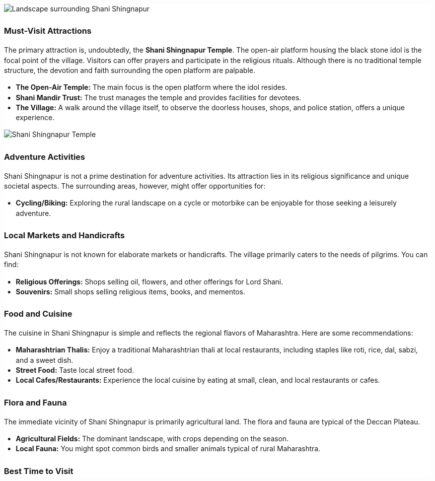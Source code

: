 <img src="placeholder_image_landscape.jpg" alt="Landscape surrounding Shani Shingnapur" width="600">

### **Must-Visit Attractions**

The primary attraction is, undoubtedly, the **Shani Shingnapur Temple**. The open-air platform housing the black stone idol is the focal point of the village. Visitors can offer prayers and participate in the religious rituals. Although there is no traditional temple structure, the devotion and faith surrounding the open platform are palpable.

*   **The Open-Air Temple:** The main focus is the open platform where the idol resides.
*   **Shani Mandir Trust:** The trust manages the temple and provides facilities for devotees.
*   **The Village:** A walk around the village itself, to observe the doorless houses, shops, and police station, offers a unique experience.

<img src="placeholder_image_temple.jpg" alt="Shani Shingnapur Temple" width="600">

### **Adventure Activities**

Shani Shingnapur is not a prime destination for adventure activities. Its attraction lies in its religious significance and unique societal aspects. The surrounding areas, however, might offer opportunities for:

*   **Cycling/Biking:** Exploring the rural landscape on a cycle or motorbike can be enjoyable for those seeking a leisurely adventure.

### **Local Markets and Handicrafts**

Shani Shingnapur is not known for elaborate markets or handicrafts. The village primarily caters to the needs of pilgrims. You can find:

*   **Religious Offerings:** Shops selling oil, flowers, and other offerings for Lord Shani.
*   **Souvenirs:** Small shops selling religious items, books, and mementos.

### **Food and Cuisine**

The cuisine in Shani Shingnapur is simple and reflects the regional flavors of Maharashtra. Here are some recommendations:

*   **Maharashtrian Thalis:** Enjoy a traditional Maharashtrian thali at local restaurants, including staples like roti, rice, dal, sabzi, and a sweet dish.
*   **Street Food:** Taste local street food.
*   **Local Cafes/Restaurants:** Experience the local cuisine by eating at small, clean, and local restaurants or cafes.

### **Flora and Fauna**

The immediate vicinity of Shani Shingnapur is primarily agricultural land. The flora and fauna are typical of the Deccan Plateau.

*   **Agricultural Fields:** The dominant landscape, with crops depending on the season.
*   **Local Fauna:** You might spot common birds and smaller animals typical of rural Maharashtra.

### **Best Time to Visit**
